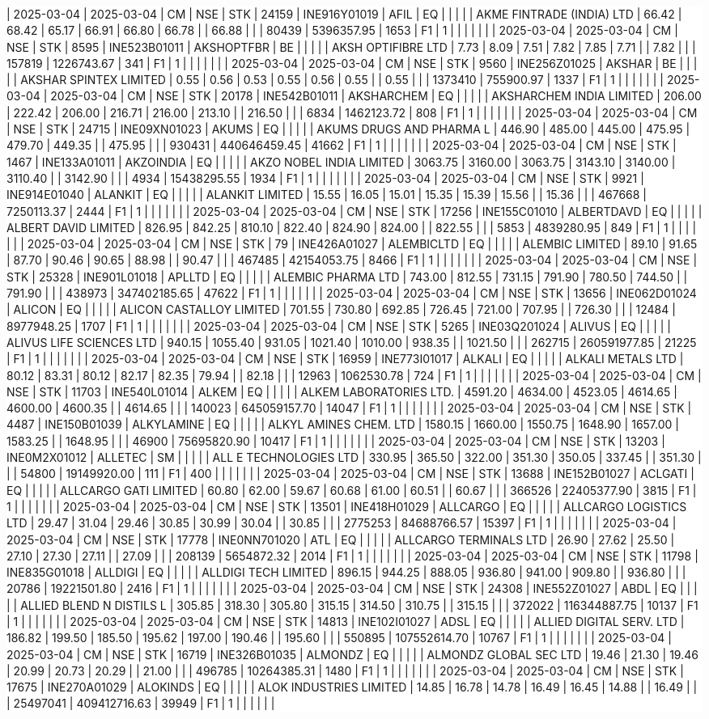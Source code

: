 | 2025-03-04 | 2025-03-04 | CM | NSE | STK | 24159 | INE916Y01019 | AFIL | EQ |  |  |  |  | AKME FINTRADE (INDIA) LTD | 66.42 | 68.42 | 65.17 | 66.91 | 66.80 | 66.78 |  | 66.88 |  |  | 80439 | 5396357.95 | 1653 | F1 | 1 |  |  |  |  |  |
| 2025-03-04 | 2025-03-04 | CM | NSE | STK | 8595 | INE523B01011 | AKSHOPTFBR | BE |  |  |  |  | AKSH OPTIFIBRE  LTD | 7.73 | 8.09 | 7.51 | 7.82 | 7.85 | 7.71 |  | 7.82 |  |  | 157819 | 1226743.67 | 341 | F1 | 1 |  |  |  |  |  |
| 2025-03-04 | 2025-03-04 | CM | NSE | STK | 9560 | INE256Z01025 | AKSHAR | BE |  |  |  |  | AKSHAR SPINTEX LIMITED | 0.55 | 0.56 | 0.53 | 0.55 | 0.56 | 0.55 |  | 0.55 |  |  | 1373410 | 755900.97 | 1337 | F1 | 1 |  |  |  |  |  |
| 2025-03-04 | 2025-03-04 | CM | NSE | STK | 20178 | INE542B01011 | AKSHARCHEM | EQ |  |  |  |  | AKSHARCHEM INDIA LIMITED | 206.00 | 222.42 | 206.00 | 216.71 | 216.00 | 213.10 |  | 216.50 |  |  | 6834 | 1462123.72 | 808 | F1 | 1 |  |  |  |  |  |
| 2025-03-04 | 2025-03-04 | CM | NSE | STK | 24715 | INE09XN01023 | AKUMS | EQ |  |  |  |  | AKUMS DRUGS AND PHARMA L | 446.90 | 485.00 | 445.00 | 475.95 | 479.70 | 449.35 |  | 475.95 |  |  | 930431 | 440646459.45 | 41662 | F1 | 1 |  |  |  |  |  |
| 2025-03-04 | 2025-03-04 | CM | NSE | STK | 1467 | INE133A01011 | AKZOINDIA | EQ |  |  |  |  | AKZO NOBEL INDIA LIMITED | 3063.75 | 3160.00 | 3063.75 | 3143.10 | 3140.00 | 3110.40 |  | 3142.90 |  |  | 4934 | 15438295.55 | 1934 | F1 | 1 |  |  |  |  |  |
| 2025-03-04 | 2025-03-04 | CM | NSE | STK | 9921 | INE914E01040 | ALANKIT | EQ |  |  |  |  | ALANKIT LIMITED | 15.55 | 16.05 | 15.01 | 15.35 | 15.39 | 15.56 |  | 15.36 |  |  | 467668 | 7250113.37 | 2444 | F1 | 1 |  |  |  |  |  |
| 2025-03-04 | 2025-03-04 | CM | NSE | STK | 17256 | INE155C01010 | ALBERTDAVD | EQ |  |  |  |  | ALBERT DAVID LIMITED | 826.95 | 842.25 | 810.10 | 822.40 | 824.90 | 824.00 |  | 822.55 |  |  | 5853 | 4839280.95 | 849 | F1 | 1 |  |  |  |  |  |
| 2025-03-04 | 2025-03-04 | CM | NSE | STK | 79 | INE426A01027 | ALEMBICLTD | EQ |  |  |  |  | ALEMBIC LIMITED | 89.10 | 91.65 | 87.70 | 90.46 | 90.65 | 88.98 |  | 90.47 |  |  | 467485 | 42154053.75 | 8466 | F1 | 1 |  |  |  |  |  |
| 2025-03-04 | 2025-03-04 | CM | NSE | STK | 25328 | INE901L01018 | APLLTD | EQ |  |  |  |  | ALEMBIC PHARMA LTD | 743.00 | 812.55 | 731.15 | 791.90 | 780.50 | 744.50 |  | 791.90 |  |  | 438973 | 347402185.65 | 47622 | F1 | 1 |  |  |  |  |  |
| 2025-03-04 | 2025-03-04 | CM | NSE | STK | 13656 | INE062D01024 | ALICON | EQ |  |  |  |  | ALICON CASTALLOY LIMITED | 701.55 | 730.80 | 692.85 | 726.45 | 721.00 | 707.95 |  | 726.30 |  |  | 12484 | 8977948.25 | 1707 | F1 | 1 |  |  |  |  |  |
| 2025-03-04 | 2025-03-04 | CM | NSE | STK | 5265 | INE03Q201024 | ALIVUS | EQ |  |  |  |  | ALIVUS LIFE SCIENCES LTD | 940.15 | 1055.40 | 931.05 | 1021.40 | 1010.00 | 938.35 |  | 1021.50 |  |  | 262715 | 260591977.85 | 21225 | F1 | 1 |  |  |  |  |  |
| 2025-03-04 | 2025-03-04 | CM | NSE | STK | 16959 | INE773I01017 | ALKALI | EQ |  |  |  |  | ALKALI METALS LTD | 80.12 | 83.31 | 80.12 | 82.17 | 82.35 | 79.94 |  | 82.18 |  |  | 12963 | 1062530.78 | 724 | F1 | 1 |  |  |  |  |  |
| 2025-03-04 | 2025-03-04 | CM | NSE | STK | 11703 | INE540L01014 | ALKEM | EQ |  |  |  |  | ALKEM LABORATORIES LTD. | 4591.20 | 4634.00 | 4523.05 | 4614.65 | 4600.00 | 4600.35 |  | 4614.65 |  |  | 140023 | 645059157.70 | 14047 | F1 | 1 |  |  |  |  |  |
| 2025-03-04 | 2025-03-04 | CM | NSE | STK | 4487 | INE150B01039 | ALKYLAMINE | EQ |  |  |  |  | ALKYL AMINES CHEM. LTD | 1580.15 | 1660.00 | 1550.75 | 1648.90 | 1657.00 | 1583.25 |  | 1648.95 |  |  | 46900 | 75695820.90 | 10417 | F1 | 1 |  |  |  |  |  |
| 2025-03-04 | 2025-03-04 | CM | NSE | STK | 13203 | INE0M2X01012 | ALLETEC | SM |  |  |  |  | ALL E TECHNOLOGIES LTD | 330.95 | 365.50 | 322.00 | 351.30 | 350.05 | 337.45 |  | 351.30 |  |  | 54800 | 19149920.00 | 111 | F1 | 400 |  |  |  |  |  |
| 2025-03-04 | 2025-03-04 | CM | NSE | STK | 13688 | INE152B01027 | ACLGATI | EQ |  |  |  |  | ALLCARGO GATI LIMITED | 60.80 | 62.00 | 59.67 | 60.68 | 61.00 | 60.51 |  | 60.67 |  |  | 366526 | 22405377.90 | 3815 | F1 | 1 |  |  |  |  |  |
| 2025-03-04 | 2025-03-04 | CM | NSE | STK | 13501 | INE418H01029 | ALLCARGO | EQ |  |  |  |  | ALLCARGO LOGISTICS LTD | 29.47 | 31.04 | 29.46 | 30.85 | 30.99 | 30.04 |  | 30.85 |  |  | 2775253 | 84688766.57 | 15397 | F1 | 1 |  |  |  |  |  |
| 2025-03-04 | 2025-03-04 | CM | NSE | STK | 17778 | INE0NN701020 | ATL | EQ |  |  |  |  | ALLCARGO TERMINALS LTD | 26.90 | 27.62 | 25.50 | 27.10 | 27.30 | 27.11 |  | 27.09 |  |  | 208139 | 5654872.32 | 2014 | F1 | 1 |  |  |  |  |  |
| 2025-03-04 | 2025-03-04 | CM | NSE | STK | 11798 | INE835G01018 | ALLDIGI | EQ |  |  |  |  | ALLDIGI TECH LIMITED | 896.15 | 944.25 | 888.05 | 936.80 | 941.00 | 909.80 |  | 936.80 |  |  | 20786 | 19221501.80 | 2416 | F1 | 1 |  |  |  |  |  |
| 2025-03-04 | 2025-03-04 | CM | NSE | STK | 24308 | INE552Z01027 | ABDL | EQ |  |  |  |  | ALLIED BLEND N DISTILS L | 305.85 | 318.30 | 305.80 | 315.15 | 314.50 | 310.75 |  | 315.15 |  |  | 372022 | 116344887.75 | 10137 | F1 | 1 |  |  |  |  |  |
| 2025-03-04 | 2025-03-04 | CM | NSE | STK | 14813 | INE102I01027 | ADSL | EQ |  |  |  |  | ALLIED DIGITAL SERV. LTD | 186.82 | 199.50 | 185.50 | 195.62 | 197.00 | 190.46 |  | 195.60 |  |  | 550895 | 107552614.70 | 10767 | F1 | 1 |  |  |  |  |  |
| 2025-03-04 | 2025-03-04 | CM | NSE | STK | 16719 | INE326B01035 | ALMONDZ | EQ |  |  |  |  | ALMONDZ GLOBAL SEC LTD | 19.46 | 21.30 | 19.46 | 20.99 | 20.73 | 20.29 |  | 21.00 |  |  | 496785 | 10264385.31 | 1480 | F1 | 1 |  |  |  |  |  |
| 2025-03-04 | 2025-03-04 | CM | NSE | STK | 17675 | INE270A01029 | ALOKINDS | EQ |  |  |  |  | ALOK INDUSTRIES LIMITED | 14.85 | 16.78 | 14.78 | 16.49 | 16.45 | 14.88 |  | 16.49 |  |  | 25497041 | 409412716.63 | 39949 | F1 | 1 |  |  |  |  |  |